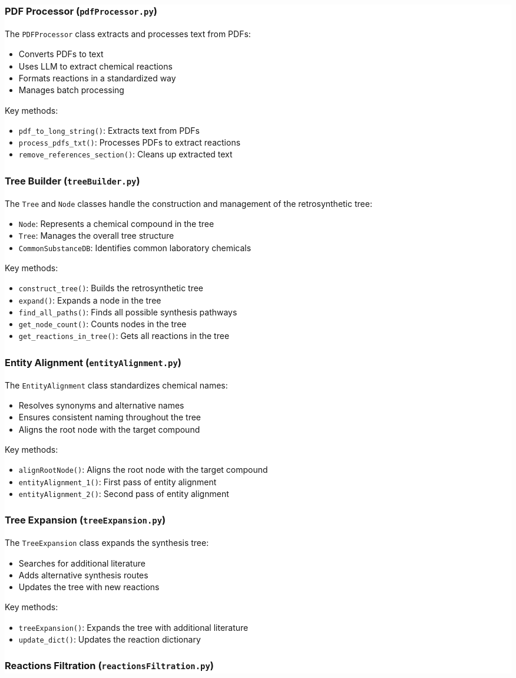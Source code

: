 ### PDF Processor (`pdfProcessor.py`)

The `PDFProcessor` class extracts and processes text from PDFs:

- Converts PDFs to text
- Uses LLM to extract chemical reactions
- Formats reactions in a standardized way
- Manages batch processing

Key methods:
- `pdf_to_long_string()`: Extracts text from PDFs
- `process_pdfs_txt()`: Processes PDFs to extract reactions
- `remove_references_section()`: Cleans up extracted text

### Tree Builder (`treeBuilder.py`)

The `Tree` and `Node` classes handle the construction and management of the retrosynthetic tree:

- `Node`: Represents a chemical compound in the tree
- `Tree`: Manages the overall tree structure
- `CommonSubstanceDB`: Identifies common laboratory chemicals

Key methods:
- `construct_tree()`: Builds the retrosynthetic tree
- `expand()`: Expands a node in the tree
- `find_all_paths()`: Finds all possible synthesis pathways
- `get_node_count()`: Counts nodes in the tree
- `get_reactions_in_tree()`: Gets all reactions in the tree

### Entity Alignment (`entityAlignment.py`)

The `EntityAlignment` class standardizes chemical names:

- Resolves synonyms and alternative names
- Ensures consistent naming throughout the tree
- Aligns the root node with the target compound

Key methods:
- `alignRootNode()`: Aligns the root node with the target compound
- `entityAlignment_1()`: First pass of entity alignment
- `entityAlignment_2()`: Second pass of entity alignment

### Tree Expansion (`treeExpansion.py`)

The `TreeExpansion` class expands the synthesis tree:

- Searches for additional literature
- Adds alternative synthesis routes
- Updates the tree with new reactions

Key methods:
- `treeExpansion()`: Expands the tree with additional literature
- `update_dict()`: Updates the reaction dictionary

### Reactions Filtration (`reactionsFiltration.py`)
